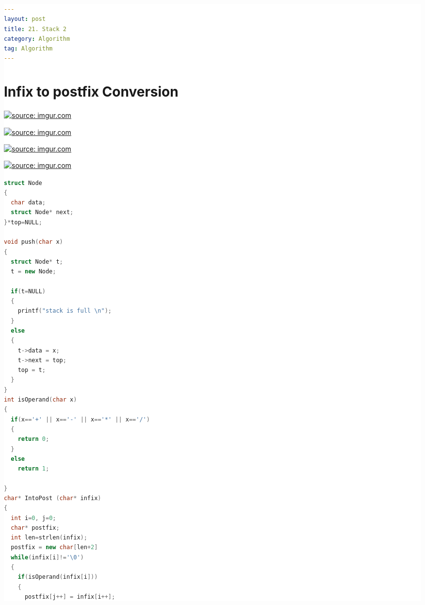 ```yaml
---
layout: post
title: 21. Stack 2
category: Algorithm
tag: Algorithm
---
```


# Infix to postfix Conversion

<a href="https://postimg.cc/zbxpbQcR"><img src="https://i.postimg.cc/gjW75Fy4/Capture.jpg" width="700px" title="source: imgur.com" /><a>

<a href="https://postimg.cc/tY3kF7wj"><img src="https://i.postimg.cc/28JtRZxV/Capture.jpg" width="700px" title="source: imgur.com" /><a>

<a href="https://postimg.cc/LJyzVPVr"><img src="https://i.postimg.cc/tgb2ptnC/Capture.jpg" width="700px" title="source: imgur.com" /><a>

<a href="https://postimg.cc/yg0g23F6"><img src="https://i.postimg.cc/63mr2dqZ/Capture.jpg" width="700px" title="source: imgur.com" /><a>
```c++
struct Node
{
  char data;
  struct Node* next;
}*top=NULL;

void push(char x)
{
  struct Node* t;
  t = new Node;

  if(t=NULL)
  {
    printf("stack is full \n");
  }
  else
  {
    t->data = x;
    t->next = top;
    top = t;
  }
}
int isOperand(char x)
{
  if(x=='+' || x=='-' || x=='*' || x=='/')
  {
    return 0;
  }
  else
    return 1;

}
char* IntoPost (char* infix)
{
  int i=0, j=0;
  char* postfix;
  int len=strlen(infix);
  postfix = new char[len+2]
  while(infix[i]!='\0')
  {
    if(isOperand(infix[i]))
    {
      postfix[j++] = infix[i++];
```